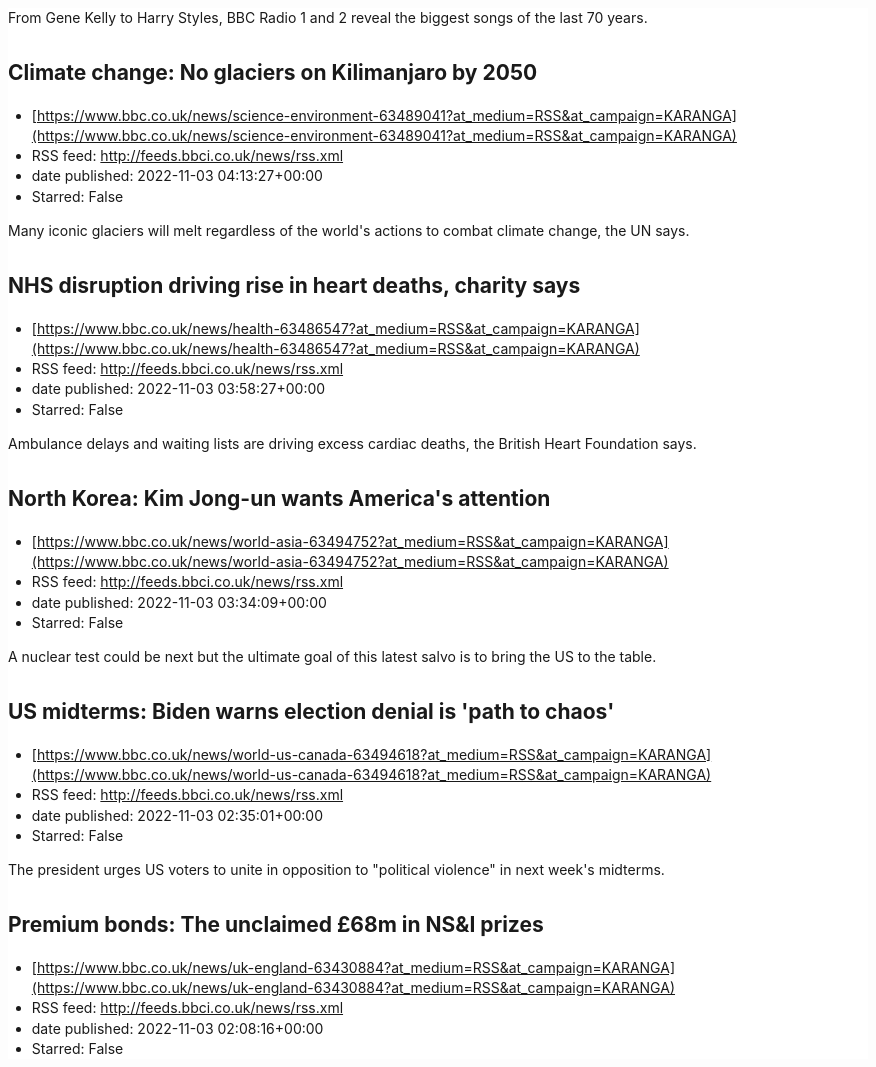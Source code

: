 From Gene Kelly to Harry Styles, BBC Radio 1 and 2 reveal the biggest songs of the last 70 years.

## Climate change: No glaciers on Kilimanjaro by 2050
 - [https://www.bbc.co.uk/news/science-environment-63489041?at_medium=RSS&at_campaign=KARANGA](https://www.bbc.co.uk/news/science-environment-63489041?at_medium=RSS&at_campaign=KARANGA)
 - RSS feed: http://feeds.bbci.co.uk/news/rss.xml
 - date published: 2022-11-03 04:13:27+00:00
 - Starred: False

Many iconic glaciers will melt regardless of the world's actions to combat climate change, the UN says.

## NHS disruption driving rise in heart deaths, charity says
 - [https://www.bbc.co.uk/news/health-63486547?at_medium=RSS&at_campaign=KARANGA](https://www.bbc.co.uk/news/health-63486547?at_medium=RSS&at_campaign=KARANGA)
 - RSS feed: http://feeds.bbci.co.uk/news/rss.xml
 - date published: 2022-11-03 03:58:27+00:00
 - Starred: False

Ambulance delays and waiting lists are driving excess cardiac deaths, the British Heart Foundation says.

## North Korea: Kim Jong-un wants America's attention
 - [https://www.bbc.co.uk/news/world-asia-63494752?at_medium=RSS&at_campaign=KARANGA](https://www.bbc.co.uk/news/world-asia-63494752?at_medium=RSS&at_campaign=KARANGA)
 - RSS feed: http://feeds.bbci.co.uk/news/rss.xml
 - date published: 2022-11-03 03:34:09+00:00
 - Starred: False

A nuclear test could be next but the ultimate goal of this latest salvo is to bring the US to the table.

## US midterms: Biden warns election denial is 'path to chaos'
 - [https://www.bbc.co.uk/news/world-us-canada-63494618?at_medium=RSS&at_campaign=KARANGA](https://www.bbc.co.uk/news/world-us-canada-63494618?at_medium=RSS&at_campaign=KARANGA)
 - RSS feed: http://feeds.bbci.co.uk/news/rss.xml
 - date published: 2022-11-03 02:35:01+00:00
 - Starred: False

The president urges US voters to unite in opposition to "political violence" in next week's midterms.

## Premium bonds: The unclaimed £68m in NS&I prizes
 - [https://www.bbc.co.uk/news/uk-england-63430884?at_medium=RSS&at_campaign=KARANGA](https://www.bbc.co.uk/news/uk-england-63430884?at_medium=RSS&at_campaign=KARANGA)
 - RSS feed: http://feeds.bbci.co.uk/news/rss.xml
 - date published: 2022-11-03 02:08:16+00:00
 - Starred: False
